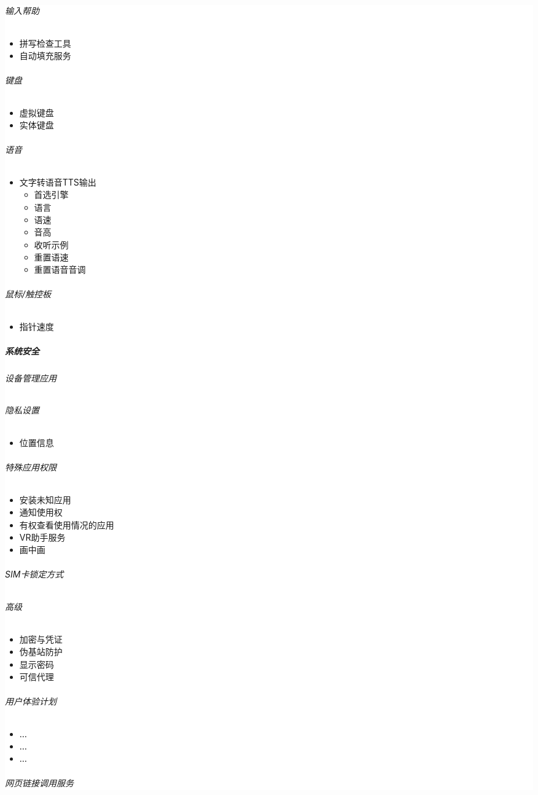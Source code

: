 ###### 输入帮助  
  
* 拼写检查工具  
* 自动填充服务  
  
###### 键盘  
  
* 虚拟键盘  
* 实体键盘  
  
###### 语音  
  
* 文字转语音TTS输出  
    * 首选引擎  
    * 语言  
    * 语速  
    * 音高  
    * 收听示例  
    * 重置语速  
    * 重置语音音调  
  
###### 鼠标/触控板  
  
* 指针速度  
  
##### 系统安全  
  
###### 设备管理应用  
  
###### 隐私设置  
  
* 位置信息  
  
###### 特殊应用权限  
  
* 安装未知应用  
* 通知使用权  
* 有权查看使用情况的应用  
* VR助手服务  
* 画中画  
  
###### SIM卡锁定方式  
  
###### 高级  
  
* 加密与凭证  
* 伪基站防护  
* 显示密码  
* 可信代理  
  
###### 用户体验计划  
  
* …  
* …  
* …  
  
###### 网页链接调用服务  
  